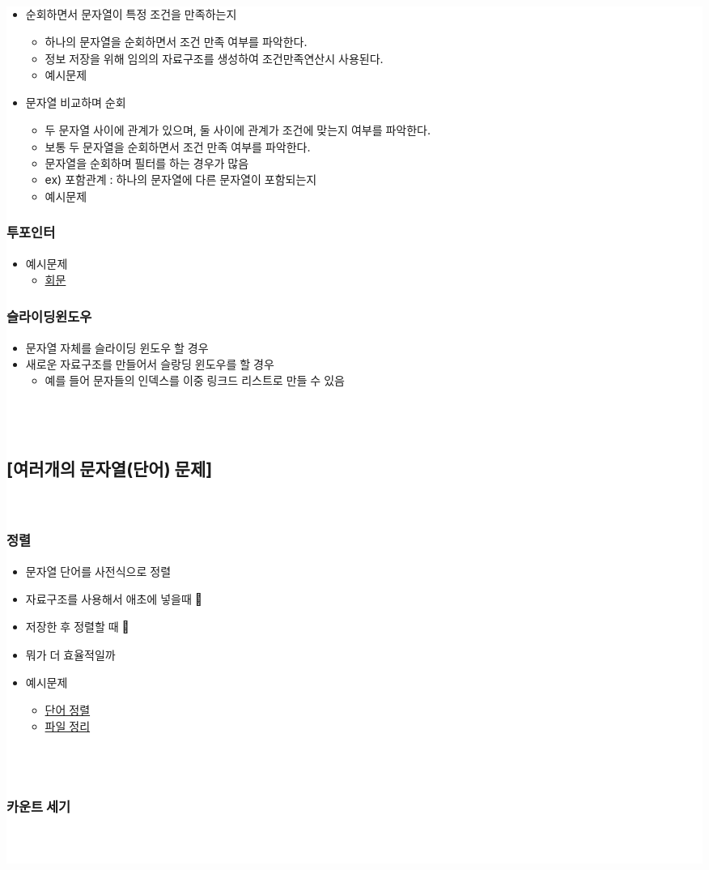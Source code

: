 - 순회하면서 문자열이 특정 조건을 만족하는지 
    - 하나의 문자열을 순회하면서 조건 만족 여부를 파악한다.
    - 정보 저장을 위해 임의의 자료구조를 생성하여 조건만족연산시 사용된다.
    - 예시문제 

- 문자열 비교하며 순회
    - 두 문자열 사이에 관계가 있으며, 둘 사이에 관계가 조건에 맞는지 여부를 파악한다.
    - 보통 두 문자열을 순회하면서 조건 만족 여부를 파악한다.
    - 문자열을 순회하며 필터를 하는 경우가 많음 
    - ex) 포함관계 : 하나의 문자열에 다른 문자열이 포함되는지
    - 예시문제


### 투포인터 

- 예시문제 
    - [회문](#회문)


### 슬라이딩윈도우

- 문자열 자체를 슬라이딩 윈도우 할 경우 
- 새로운 자료구조를 만들어서 슬랑딩 윈도우를 할 경우
    - 예를 들어 문자들의 인덱스를 이중 링크드 리스트로 만들 수 있음 


</br>


</br>

## [여러개의 문자열(단어) 문제]


</br>

### 정렬 
- 문자열 단어를 사전식으로 정렬 

- 자료구조를 사용해서 애초에 넣을때  📌

- 저장한 후 정렬할 때  📌

- 뭐가 더 효율적일까 

- 예시문제
    - [단어 정렬](#단어-정렬)
    - [파일 정리](#파일-정리)

</br>

</br>

### 카운트 세기 

</br>

</br>
